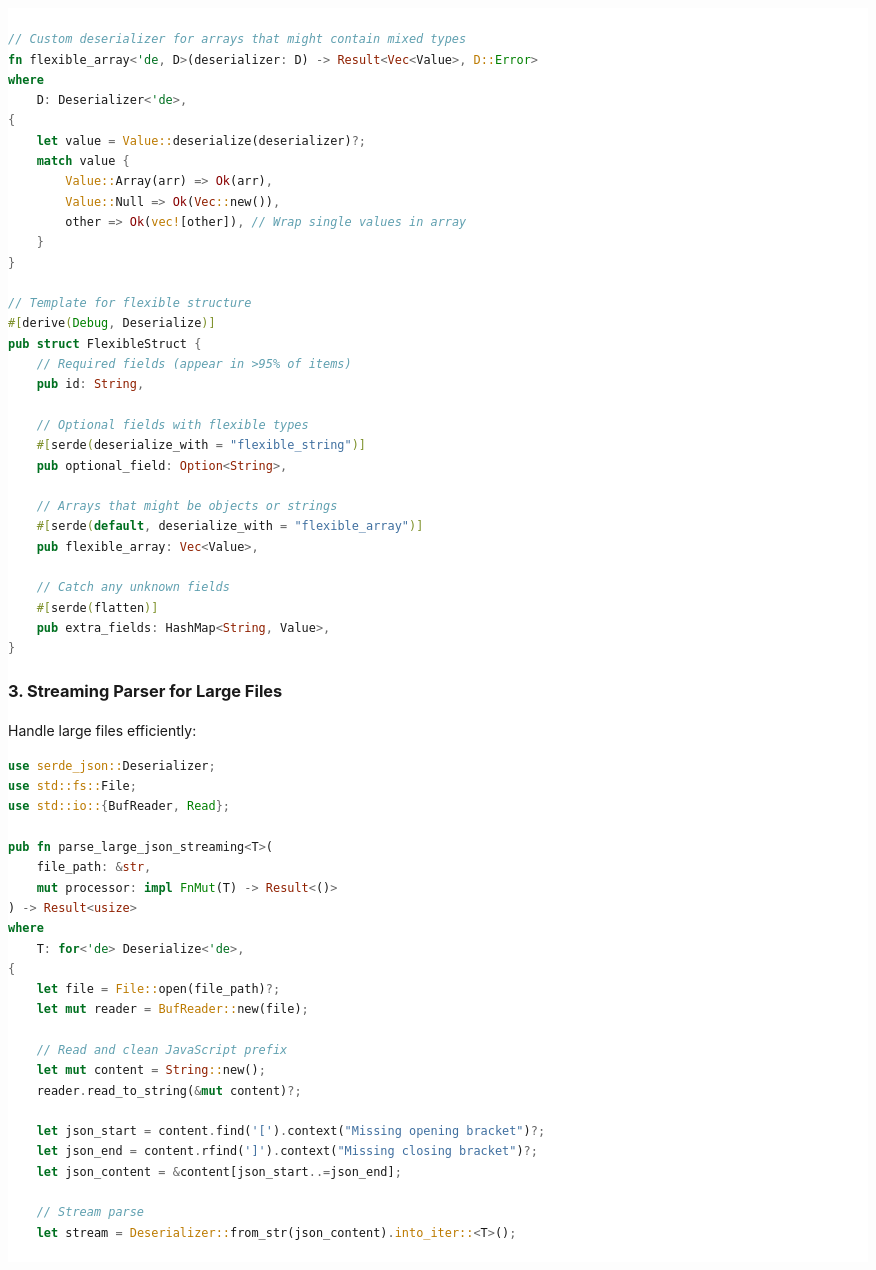 ```rust

// Custom deserializer for arrays that might contain mixed types
fn flexible_array<'de, D>(deserializer: D) -> Result<Vec<Value>, D::Error>
where
    D: Deserializer<'de>,
{
    let value = Value::deserialize(deserializer)?;
    match value {
        Value::Array(arr) => Ok(arr),
        Value::Null => Ok(Vec::new()),
        other => Ok(vec![other]), // Wrap single values in array
    }
}

// Template for flexible structure
#[derive(Debug, Deserialize)]
pub struct FlexibleStruct {
    // Required fields (appear in >95% of items)
    pub id: String,
    
    // Optional fields with flexible types
    #[serde(deserialize_with = "flexible_string")]
    pub optional_field: Option<String>,
    
    // Arrays that might be objects or strings
    #[serde(default, deserialize_with = "flexible_array")]
    pub flexible_array: Vec<Value>,
    
    // Catch any unknown fields
    #[serde(flatten)]
    pub extra_fields: HashMap<String, Value>,
}
```

### 3. Streaming Parser for Large Files
Handle large files efficiently:

```rust
use serde_json::Deserializer;
use std::fs::File;
use std::io::{BufReader, Read};

pub fn parse_large_json_streaming<T>(
    file_path: &str,
    mut processor: impl FnMut(T) -> Result<()>
) -> Result<usize>
where
    T: for<'de> Deserialize<'de>,
{
    let file = File::open(file_path)?;
    let mut reader = BufReader::new(file);
    
    // Read and clean JavaScript prefix
    let mut content = String::new();
    reader.read_to_string(&mut content)?;
    
    let json_start = content.find('[').context("Missing opening bracket")?;
    let json_end = content.rfind(']').context("Missing closing bracket")?;
    let json_content = &content[json_start..=json_end];
    
    // Stream parse
    let stream = Deserializer::from_str(json_content).into_iter::<T>();
    
```